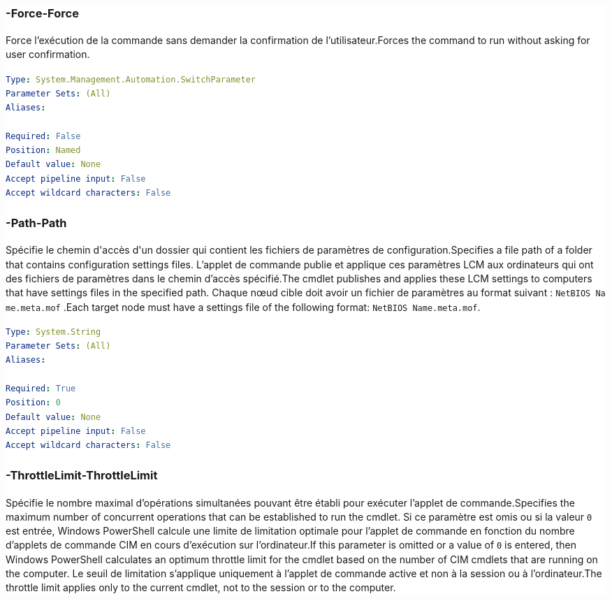 ### <span data-ttu-id="4a766-141">-Force</span><span class="sxs-lookup"><span data-stu-id="4a766-141">-Force</span></span>

<span data-ttu-id="4a766-142">Force l’exécution de la commande sans demander la confirmation de l’utilisateur.</span><span class="sxs-lookup"><span data-stu-id="4a766-142">Forces the command to run without asking for user confirmation.</span></span>

```yaml
Type: System.Management.Automation.SwitchParameter
Parameter Sets: (All)
Aliases:

Required: False
Position: Named
Default value: None
Accept pipeline input: False
Accept wildcard characters: False
```

### <span data-ttu-id="4a766-143">-Path</span><span class="sxs-lookup"><span data-stu-id="4a766-143">-Path</span></span>

<span data-ttu-id="4a766-144">Spécifie le chemin d'accès d'un dossier qui contient les fichiers de paramètres de configuration.</span><span class="sxs-lookup"><span data-stu-id="4a766-144">Specifies a file path of a folder that contains configuration settings files.</span></span> <span data-ttu-id="4a766-145">L’applet de commande publie et applique ces paramètres LCM aux ordinateurs qui ont des fichiers de paramètres dans le chemin d’accès spécifié.</span><span class="sxs-lookup"><span data-stu-id="4a766-145">The cmdlet publishes and applies these LCM settings to computers that have settings files in the specified path.</span></span> <span data-ttu-id="4a766-146">Chaque nœud cible doit avoir un fichier de paramètres au format suivant : `NetBIOS Name.meta.mof` .</span><span class="sxs-lookup"><span data-stu-id="4a766-146">Each target node must have a settings file of the following format: `NetBIOS Name.meta.mof`.</span></span>

```yaml
Type: System.String
Parameter Sets: (All)
Aliases:

Required: True
Position: 0
Default value: None
Accept pipeline input: False
Accept wildcard characters: False
```

### <span data-ttu-id="4a766-147">-ThrottleLimit</span><span class="sxs-lookup"><span data-stu-id="4a766-147">-ThrottleLimit</span></span>

<span data-ttu-id="4a766-148">Spécifie le nombre maximal d’opérations simultanées pouvant être établi pour exécuter l’applet de commande.</span><span class="sxs-lookup"><span data-stu-id="4a766-148">Specifies the maximum number of concurrent operations that can be established to run the cmdlet.</span></span> <span data-ttu-id="4a766-149">Si ce paramètre est omis ou si la valeur `0` est entrée, Windows PowerShell calcule une limite de limitation optimale pour l’applet de commande en fonction du nombre d’applets de commande CIM en cours d’exécution sur l’ordinateur.</span><span class="sxs-lookup"><span data-stu-id="4a766-149">If this parameter is omitted or a value of `0` is entered, then Windows PowerShell calculates an optimum throttle limit for the cmdlet based on the number of CIM cmdlets that are running on the computer.</span></span> <span data-ttu-id="4a766-150">Le seuil de limitation s’applique uniquement à l’applet de commande active et non à la session ou à l’ordinateur.</span><span class="sxs-lookup"><span data-stu-id="4a766-150">The throttle limit applies only to the current cmdlet, not to the session or to the computer.</span></span>
